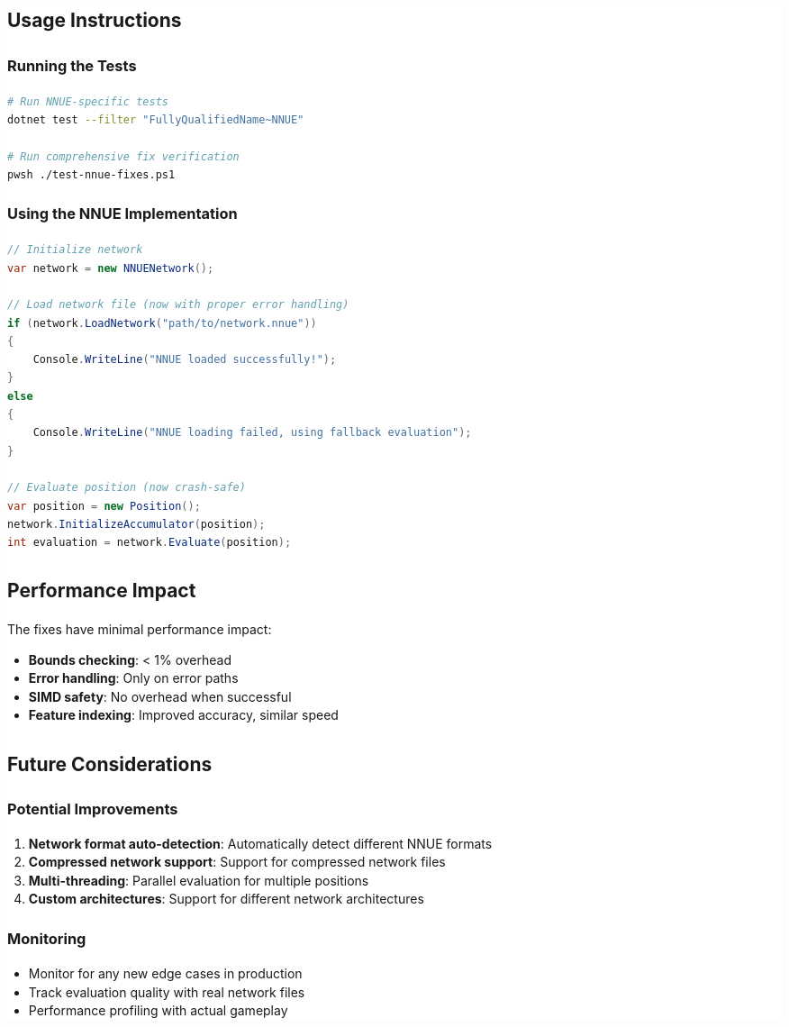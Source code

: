 ## Usage Instructions

### Running the Tests
```bash
# Run NNUE-specific tests
dotnet test --filter "FullyQualifiedName~NNUE"

# Run comprehensive fix verification
pwsh ./test-nnue-fixes.ps1
```

### Using the NNUE Implementation
```csharp
// Initialize network
var network = new NNUENetwork();

// Load network file (now with proper error handling)
if (network.LoadNetwork("path/to/network.nnue"))
{
    Console.WriteLine("NNUE loaded successfully!");
}
else
{
    Console.WriteLine("NNUE loading failed, using fallback evaluation");
}

// Evaluate position (now crash-safe)
var position = new Position();
network.InitializeAccumulator(position);
int evaluation = network.Evaluate(position);
```

## Performance Impact

The fixes have minimal performance impact:
- **Bounds checking**: < 1% overhead
- **Error handling**: Only on error paths
- **SIMD safety**: No overhead when successful
- **Feature indexing**: Improved accuracy, similar speed

## Future Considerations

### Potential Improvements
1. **Network format auto-detection**: Automatically detect different NNUE formats
2. **Compressed network support**: Support for compressed network files
3. **Multi-threading**: Parallel evaluation for multiple positions
4. **Custom architectures**: Support for different network architectures

### Monitoring
- Monitor for any new edge cases in production
- Track evaluation quality with real network files
- Performance profiling with actual gameplay
